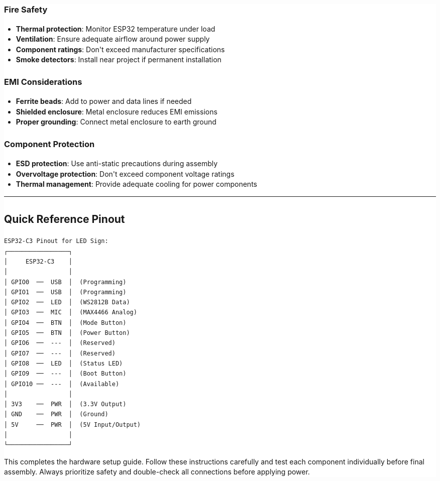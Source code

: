 ### Fire Safety
- **Thermal protection**: Monitor ESP32 temperature under load
- **Ventilation**: Ensure adequate airflow around power supply
- **Component ratings**: Don't exceed manufacturer specifications
- **Smoke detectors**: Install near project if permanent installation

### EMI Considerations
- **Ferrite beads**: Add to power and data lines if needed
- **Shielded enclosure**: Metal enclosure reduces EMI emissions
- **Proper grounding**: Connect metal enclosure to earth ground

### Component Protection
- **ESD protection**: Use anti-static precautions during assembly
- **Overvoltage protection**: Don't exceed component voltage ratings
- **Thermal management**: Provide adequate cooling for power components

---

## Quick Reference Pinout

```
ESP32-C3 Pinout for LED Sign:
┌─────────────────┐
│     ESP32-C3    │
│                 │
│ GPIO0  ──  USB  │  (Programming)
│ GPIO1  ──  USB  │  (Programming)
│ GPIO2  ──  LED  │  (WS2812B Data)
│ GPIO3  ──  MIC  │  (MAX4466 Analog)
│ GPIO4  ──  BTN  │  (Mode Button)
│ GPIO5  ──  BTN  │  (Power Button)
│ GPIO6  ──  ---  │  (Reserved)
│ GPIO7  ──  ---  │  (Reserved)
│ GPIO8  ──  LED  │  (Status LED)
│ GPIO9  ──  ---  │  (Boot Button)
│ GPIO10 ──  ---  │  (Available)
│                 │
│ 3V3    ──  PWR  │  (3.3V Output)
│ GND    ──  PWR  │  (Ground)
│ 5V     ──  PWR  │  (5V Input/Output)
│                 │
└─────────────────┘
```

This completes the hardware setup guide. Follow these instructions carefully and test each component individually before final assembly. Always prioritize safety and double-check all connections before applying power. 